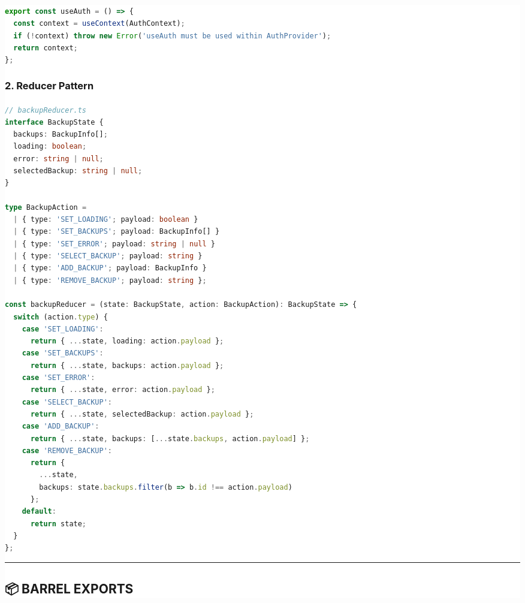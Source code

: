 ```typescript
export const useAuth = () => {
  const context = useContext(AuthContext);
  if (!context) throw new Error('useAuth must be used within AuthProvider');
  return context;
};
```

### 2. Reducer Pattern

```typescript
// backupReducer.ts
interface BackupState {
  backups: BackupInfo[];
  loading: boolean;
  error: string | null;
  selectedBackup: string | null;
}

type BackupAction =
  | { type: 'SET_LOADING'; payload: boolean }
  | { type: 'SET_BACKUPS'; payload: BackupInfo[] }
  | { type: 'SET_ERROR'; payload: string | null }
  | { type: 'SELECT_BACKUP'; payload: string }
  | { type: 'ADD_BACKUP'; payload: BackupInfo }
  | { type: 'REMOVE_BACKUP'; payload: string };

const backupReducer = (state: BackupState, action: BackupAction): BackupState => {
  switch (action.type) {
    case 'SET_LOADING':
      return { ...state, loading: action.payload };
    case 'SET_BACKUPS':
      return { ...state, backups: action.payload };
    case 'SET_ERROR':
      return { ...state, error: action.payload };
    case 'SELECT_BACKUP':
      return { ...state, selectedBackup: action.payload };
    case 'ADD_BACKUP':
      return { ...state, backups: [...state.backups, action.payload] };
    case 'REMOVE_BACKUP':
      return { 
        ...state, 
        backups: state.backups.filter(b => b.id !== action.payload) 
      };
    default:
      return state;
  }
};
```

---

## 📦 BARREL EXPORTS
